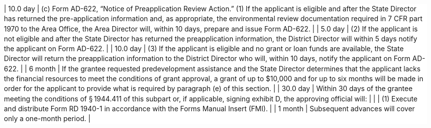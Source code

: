 | 10.0 day    | (c) Form AD-622, &#8220;Notice of Preapplication Review Action.&#8221; (1) If the applicant is eligible and after the State Director has returned the pre-application information and, as appropriate, the environmental review documentation required in 7 CFR part 1970 to the Area Office, the Area Director will, within 10 days, prepare and issue Form AD-622.                                                                                                                                                                                                                                                                                                                                                                                                                                                 |
| 5.0 day     | (2) If the applicant is not eligible and after the State Director has returned the preapplication information, the District Director will within 5 days notify the applicant on Form AD-622.                                                                                                                                                                                                                                                                                                                                                                                                                                                                                                                                                                                                                         |
| 10.0 day    | (3) If the applicant is eligible and no grant or loan funds are available, the State Director will return the preapplication information to the District Director who will, within 10 days, notify the applicant on Form AD-622.                                                                                                                                                                                                                                                                                                                                                                                                                                                                                                                                                                                     |
| 6 month     | If the grantee requested predevelopment assistance and the State Director determines that the applicant lacks the financial resources to meet the conditions of grant approval, a grant of up to $10,000 and for up to six months will be made in order for the applicant to provide what is required by paragraph (e) of this section.                                                                                                                                                                                                                                                                                                                                                                                                                                                                              |
| 30.0 day    | Within 30 days of the grantee meeting the conditions of &#167;&#8201;1944.411 of this subpart or, if applicable, signing exhibit D, the approving official will:                                                                                                                                                                                                                                                                                                                                                                                                                                                                                                                                                                                                                                                     |
|             |                 (1) Execute and distribute Form RD 1940-1 in accordance with the Forms Manual Insert (FMI).                                                                                                                                                                                                                                                                                                                                                                                                                                                                                                                                                                                                                                                                                                          |
| 1 month     | Subsequent advances will cover only a one-month period.                                                                                                                                                                                                                                                                                                                                                                                                                                                                                                                                                                                                                                                                                                                                                              |